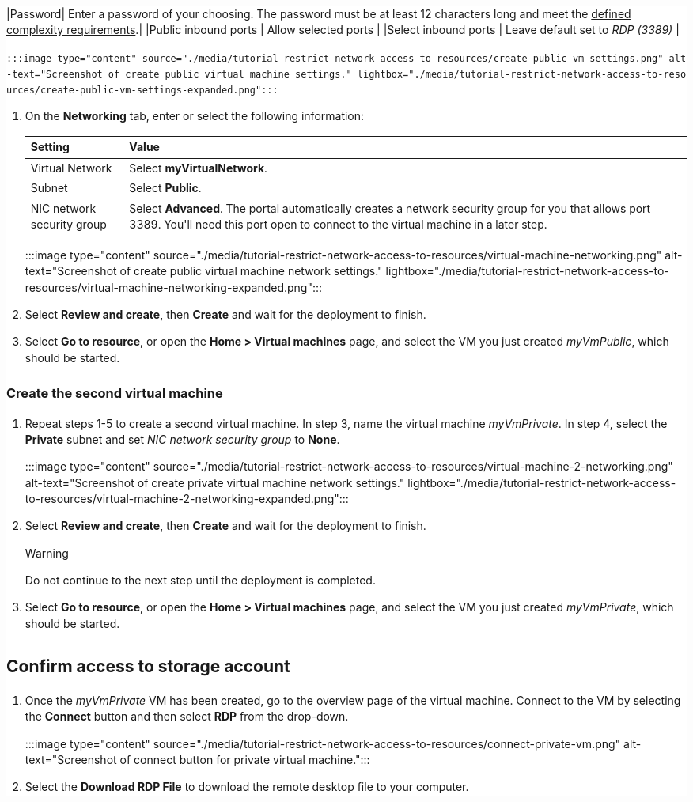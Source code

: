    |Password| Enter a password of your choosing. The password must be at least 12 characters long and meet the [defined complexity requirements](../virtual-machines/windows/faq.yml?toc=%2fazure%2fvirtual-network%2ftoc.json#what-are-the-password-requirements-when-creating-a-vm-).|
   |Public inbound ports | Allow selected ports |
   |Select inbound ports | Leave default set to *RDP (3389)* |

    :::image type="content" source="./media/tutorial-restrict-network-access-to-resources/create-public-vm-settings.png" alt-text="Screenshot of create public virtual machine settings." lightbox="./media/tutorial-restrict-network-access-to-resources/create-public-vm-settings-expanded.png":::
  
1. On the **Networking** tab, enter or select the following information:

    |Setting|Value|
    |----|----|
    | Virtual Network | Select **myVirtualNetwork**. |
    | Subnet | Select **Public**. |
    | NIC network security group | Select **Advanced**. The portal automatically creates a network security group for you that allows port 3389. You'll need this port open to connect to the virtual machine in a later step. |

    :::image type="content" source="./media/tutorial-restrict-network-access-to-resources/virtual-machine-networking.png" alt-text="Screenshot of create public virtual machine network settings." lightbox="./media/tutorial-restrict-network-access-to-resources/virtual-machine-networking-expanded.png":::

1. Select **Review and create**, then **Create** and wait for the deployment to finish.

1. Select **Go to resource**, or open the **Home > Virtual machines** page, and select the VM you just created *myVmPublic*, which should be started.

### Create the second virtual machine

1. Repeat steps 1-5 to create a second virtual machine. In step 3, name the virtual machine *myVmPrivate*. In step 4, select the **Private** subnet and set *NIC network security group* to **None**.

   :::image type="content" source="./media/tutorial-restrict-network-access-to-resources/virtual-machine-2-networking.png" alt-text="Screenshot of create private virtual machine network settings." lightbox="./media/tutorial-restrict-network-access-to-resources/virtual-machine-2-networking-expanded.png":::

1. Select **Review and create**, then **Create** and wait for the deployment to finish. 

    > [!WARNING]
    > Do not continue to the next step until the deployment is completed.

1. Select **Go to resource**, or open the **Home > Virtual machines** page, and select the VM you just created *myVmPrivate*, which should be started.

## Confirm access to storage account

1. Once the *myVmPrivate* VM has been created, go to the overview page of the virtual machine. Connect to the VM by selecting the **Connect** button and then select **RDP** from the drop-down.

    :::image type="content" source="./media/tutorial-restrict-network-access-to-resources/connect-private-vm.png" alt-text="Screenshot of connect button for private virtual machine.":::

1. Select the **Download RDP File** to download the remote desktop file to your computer.
